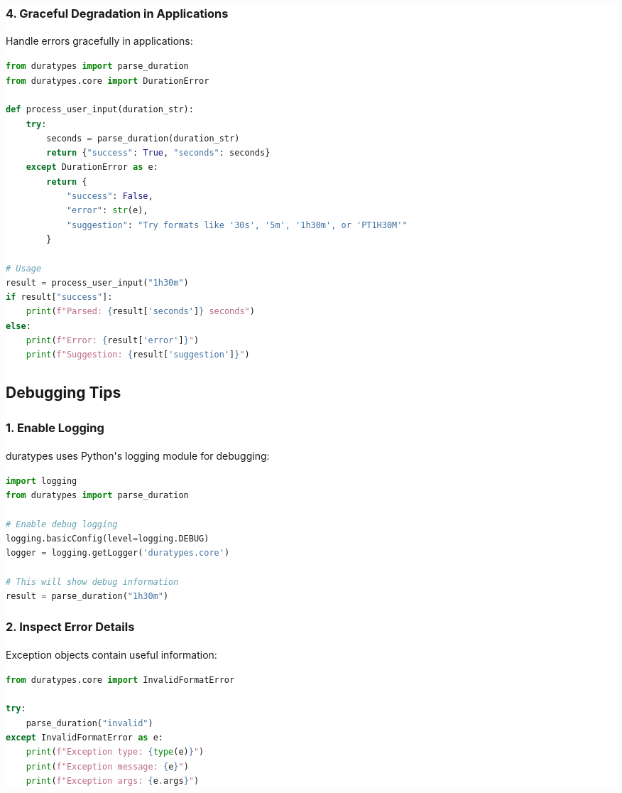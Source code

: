 ### 4. Graceful Degradation in Applications

Handle errors gracefully in applications:

```python
from duratypes import parse_duration
from duratypes.core import DurationError

def process_user_input(duration_str):
    try:
        seconds = parse_duration(duration_str)
        return {"success": True, "seconds": seconds}
    except DurationError as e:
        return {
            "success": False,
            "error": str(e),
            "suggestion": "Try formats like '30s', '5m', '1h30m', or 'PT1H30M'"
        }

# Usage
result = process_user_input("1h30m")
if result["success"]:
    print(f"Parsed: {result['seconds']} seconds")
else:
    print(f"Error: {result['error']}")
    print(f"Suggestion: {result['suggestion']}")
```

## Debugging Tips

### 1. Enable Logging

duratypes uses Python's logging module for debugging:

```python
import logging
from duratypes import parse_duration

# Enable debug logging
logging.basicConfig(level=logging.DEBUG)
logger = logging.getLogger('duratypes.core')

# This will show debug information
result = parse_duration("1h30m")
```

### 2. Inspect Error Details

Exception objects contain useful information:

```python
from duratypes.core import InvalidFormatError

try:
    parse_duration("invalid")
except InvalidFormatError as e:
    print(f"Exception type: {type(e)}")
    print(f"Exception message: {e}")
    print(f"Exception args: {e.args}")
```
